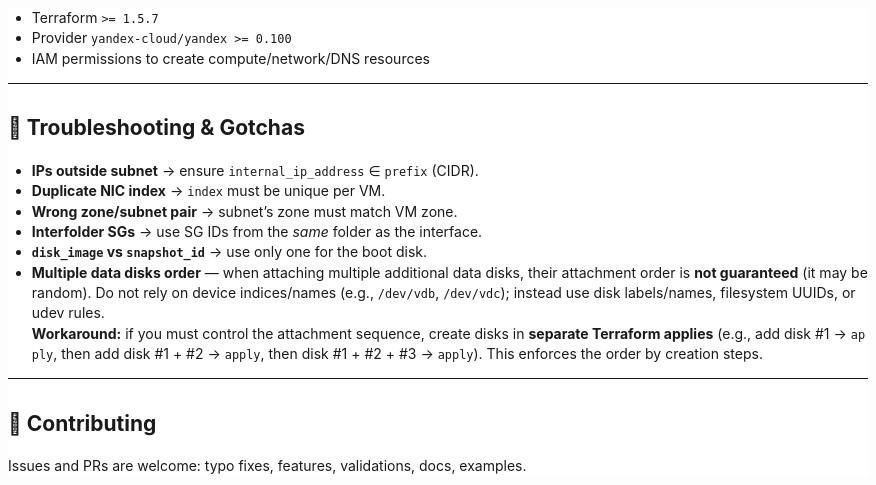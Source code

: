 - Terraform `>= 1.5.7`
- Provider `yandex-cloud/yandex >= 0.100`
- IAM permissions to create compute/network/DNS resources

---

## 🧰 Troubleshooting & Gotchas

- **IPs outside subnet** → ensure `internal_ip_address` ∈ `prefix` (CIDR).  
- **Duplicate NIC index** → `index` must be unique per VM.  
- **Wrong zone/subnet pair** → subnet’s zone must match VM zone.  
- **Interfolder SGs** → use SG IDs from the *same* folder as the interface.  
- **`disk_image` vs `snapshot_id`** → use only one for the boot disk.
- **Multiple data disks order** — when attaching multiple additional data disks, their attachment order is **not guaranteed** (it may be random). Do not rely on device indices/names (e.g., `/dev/vdb`, `/dev/vdc`); instead use disk labels/names, filesystem UUIDs, or udev rules.  
  **Workaround:** if you must control the attachment sequence, create disks in **separate Terraform applies** (e.g., add disk #1 → `apply`, then add disk #1 + #2 → `apply`, then disk #1 + #2 + #3 → `apply`). This enforces the order by creation steps.

---

## 🤝 Contributing

Issues and PRs are welcome: typo fixes, features, validations, docs, examples.
